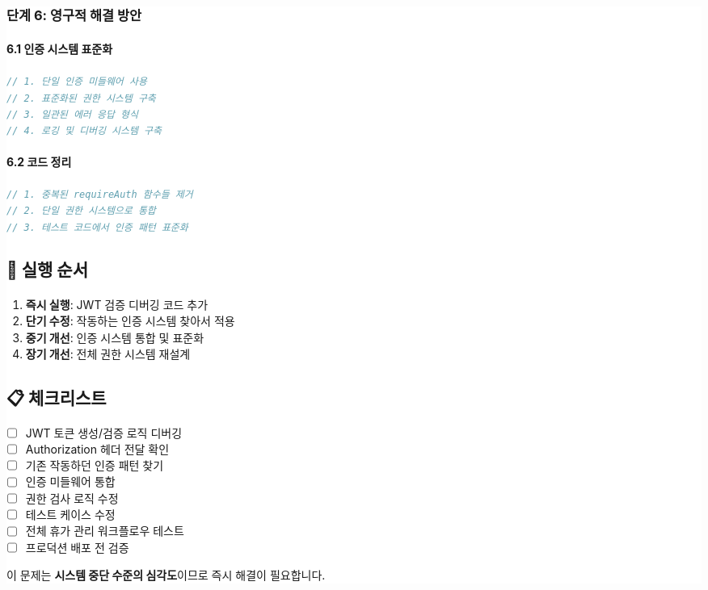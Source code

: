 ### 단계 6: 영구적 해결 방안

#### 6.1 인증 시스템 표준화
```javascript
// 1. 단일 인증 미들웨어 사용
// 2. 표준화된 권한 시스템 구축
// 3. 일관된 에러 응답 형식
// 4. 로깅 및 디버깅 시스템 구축
```

#### 6.2 코드 정리
```javascript
// 1. 중복된 requireAuth 함수들 제거
// 2. 단일 권한 시스템으로 통합
// 3. 테스트 코드에서 인증 패턴 표준화
```

## 🚀 실행 순서

1. **즉시 실행**: JWT 검증 디버깅 코드 추가
2. **단기 수정**: 작동하는 인증 시스템 찾아서 적용
3. **중기 개선**: 인증 시스템 통합 및 표준화
4. **장기 개선**: 전체 권한 시스템 재설계

## 📋 체크리스트

- [ ] JWT 토큰 생성/검증 로직 디버깅
- [ ] Authorization 헤더 전달 확인
- [ ] 기존 작동하던 인증 패턴 찾기
- [ ] 인증 미들웨어 통합
- [ ] 권한 검사 로직 수정
- [ ] 테스트 케이스 수정
- [ ] 전체 휴가 관리 워크플로우 테스트
- [ ] 프로덕션 배포 전 검증

이 문제는 **시스템 중단 수준의 심각도**이므로 즉시 해결이 필요합니다.